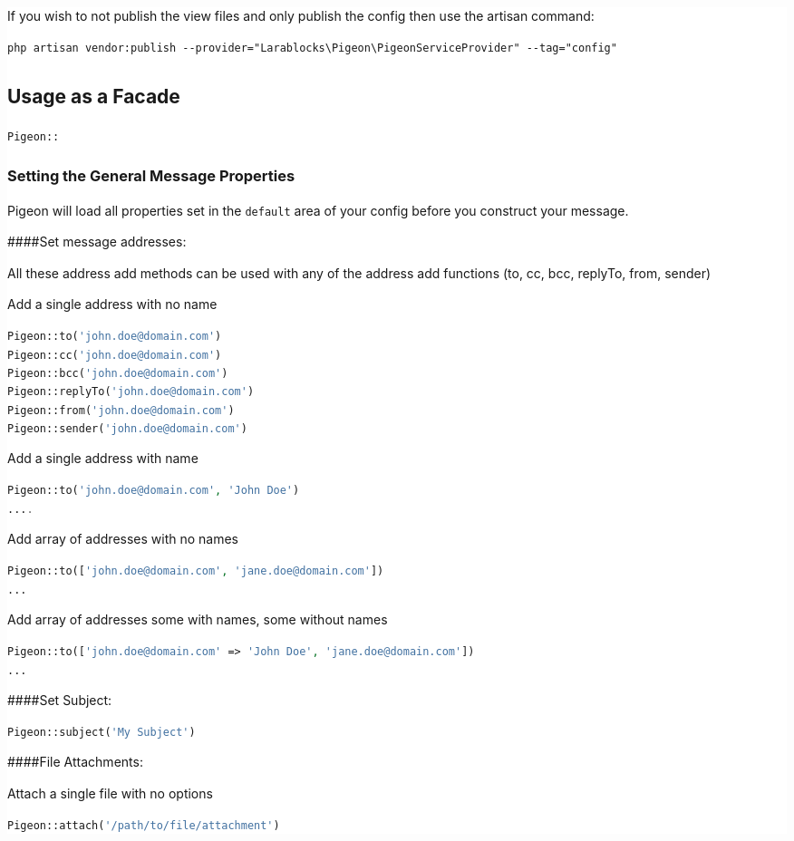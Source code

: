 If you wish to not publish the view files and only publish the config then use the artisan command:

`php artisan vendor:publish --provider="Larablocks\Pigeon\PigeonServiceProvider" --tag="config"`

## Usage as a Facade

```php
Pigeon::
```

### Setting the General Message Properties

Pigeon will load all properties set in the `default` area of your config before you construct your message.

####Set message addresses:

All these address add methods can be used with any of the address add functions (to, cc, bcc, replyTo, from, sender)

Add a single address with no name
```php
Pigeon::to('john.doe@domain.com') 
Pigeon::cc('john.doe@domain.com') 
Pigeon::bcc('john.doe@domain.com') 
Pigeon::replyTo('john.doe@domain.com') 
Pigeon::from('john.doe@domain.com') 
Pigeon::sender('john.doe@domain.com') 
```

Add a single address with name
```php
Pigeon::to('john.doe@domain.com', 'John Doe')
....
```

Add array of addresses with no names
```php
Pigeon::to(['john.doe@domain.com', 'jane.doe@domain.com']) 
...
```

Add array of addresses some with names, some without names
```php
Pigeon::to(['john.doe@domain.com' => 'John Doe', 'jane.doe@domain.com']) 
...
```

####Set Subject:
```php
Pigeon::subject('My Subject') 
```

####File Attachments:

Attach a single file with no options
```php
Pigeon::attach('/path/to/file/attachment')
```
